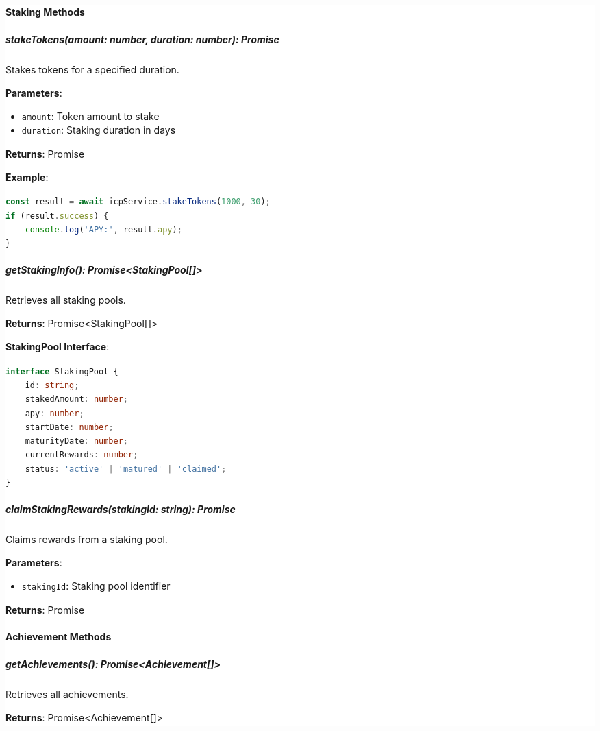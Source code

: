 #### Staking Methods

##### stakeTokens(amount: number, duration: number): Promise<StakingResult>

Stakes tokens for a specified duration.

**Parameters**:
- `amount`: Token amount to stake
- `duration`: Staking duration in days

**Returns**: Promise<StakingResult>

**Example**:
```typescript
const result = await icpService.stakeTokens(1000, 30);
if (result.success) {
    console.log('APY:', result.apy);
}
```

##### getStakingInfo(): Promise<StakingPool[]>

Retrieves all staking pools.

**Returns**: Promise<StakingPool[]>

**StakingPool Interface**:
```typescript
interface StakingPool {
    id: string;
    stakedAmount: number;
    apy: number;
    startDate: number;
    maturityDate: number;
    currentRewards: number;
    status: 'active' | 'matured' | 'claimed';
}
```

##### claimStakingRewards(stakingId: string): Promise<ClaimResult>

Claims rewards from a staking pool.

**Parameters**:
- `stakingId`: Staking pool identifier

**Returns**: Promise<ClaimResult>

#### Achievement Methods

##### getAchievements(): Promise<Achievement[]>

Retrieves all achievements.

**Returns**: Promise<Achievement[]>
